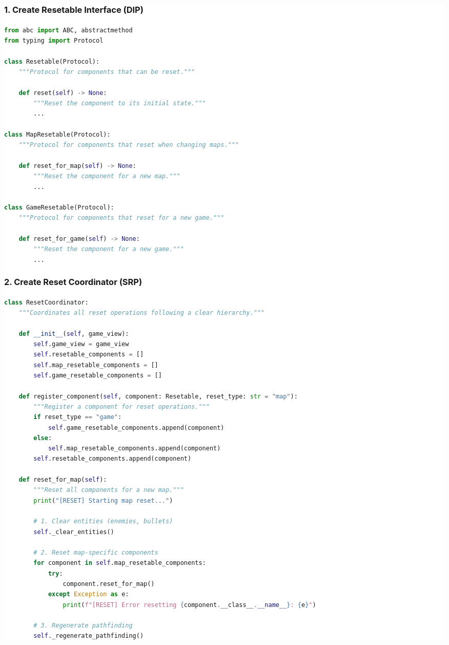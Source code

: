 ### 1. Create Resetable Interface (DIP)

```python
from abc import ABC, abstractmethod
from typing import Protocol

class Resetable(Protocol):
    """Protocol for components that can be reset."""
    
    def reset(self) -> None:
        """Reset the component to its initial state."""
        ...

class MapResetable(Protocol):
    """Protocol for components that reset when changing maps."""
    
    def reset_for_map(self) -> None:
        """Reset the component for a new map."""
        ...

class GameResetable(Protocol):
    """Protocol for components that reset for a new game."""
    
    def reset_for_game(self) -> None:
        """Reset the component for a new game."""
        ...
```

### 2. Create Reset Coordinator (SRP)

```python
class ResetCoordinator:
    """Coordinates all reset operations following a clear hierarchy."""
    
    def __init__(self, game_view):
        self.game_view = game_view
        self.resetable_components = []
        self.map_resetable_components = []
        self.game_resetable_components = []
    
    def register_component(self, component: Resetable, reset_type: str = "map"):
        """Register a component for reset operations."""
        if reset_type == "game":
            self.game_resetable_components.append(component)
        else:
            self.map_resetable_components.append(component)
        self.resetable_components.append(component)
    
    def reset_for_map(self):
        """Reset all components for a new map."""
        print("[RESET] Starting map reset...")
        
        # 1. Clear entities (enemies, bullets)
        self._clear_entities()
        
        # 2. Reset map-specific components
        for component in self.map_resetable_components:
            try:
                component.reset_for_map()
            except Exception as e:
                print(f"[RESET] Error resetting {component.__class__.__name__}: {e}")
        
        # 3. Regenerate pathfinding
        self._regenerate_pathfinding()
```
